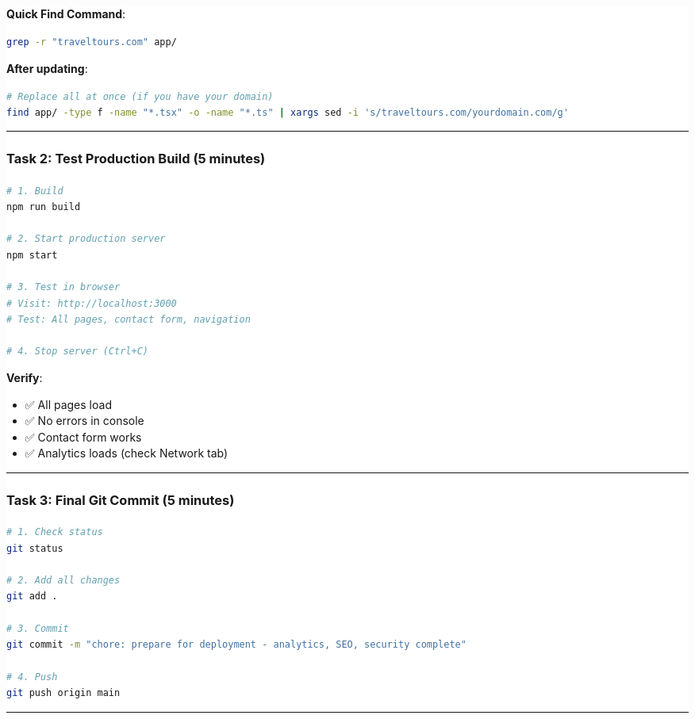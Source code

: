 **Quick Find Command**:

```bash
grep -r "traveltours.com" app/
```

**After updating**:

```bash
# Replace all at once (if you have your domain)
find app/ -type f -name "*.tsx" -o -name "*.ts" | xargs sed -i 's/traveltours.com/yourdomain.com/g'
```

---

### Task 2: Test Production Build (5 minutes)

```bash
# 1. Build
npm run build

# 2. Start production server
npm start

# 3. Test in browser
# Visit: http://localhost:3000
# Test: All pages, contact form, navigation

# 4. Stop server (Ctrl+C)
```

**Verify**:

- ✅ All pages load
- ✅ No errors in console
- ✅ Contact form works
- ✅ Analytics loads (check Network tab)

---

### Task 3: Final Git Commit (5 minutes)

```bash
# 1. Check status
git status

# 2. Add all changes
git add .

# 3. Commit
git commit -m "chore: prepare for deployment - analytics, SEO, security complete"

# 4. Push
git push origin main
```

---